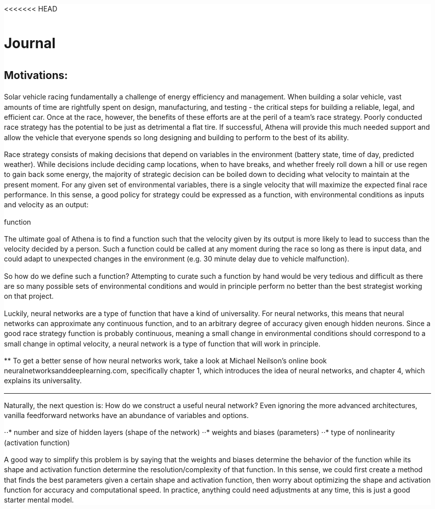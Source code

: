 <<<<<<< HEAD
# Journal

## Motivations:

Solar vehicle racing fundamentally a challenge of energy efficiency and management. When building a solar vehicle, vast amounts of time are rightfully spent on design, manufacturing, and testing - the critical steps for building a reliable, legal, and efficient car. Once at the race, however, the benefits of these efforts are at the peril of a team’s race strategy. Poorly conducted race strategy has the potential to be just as detrimental a flat tire. If successful, Athena will provide this much needed support and allow the vehicle that everyone spends so long designing and building to perform to the best of its ability. 

Race strategy consists of making decisions that depend on variables in the environment (battery state, time of day, predicted weather). While decisions include deciding camp locations, when to have breaks, and whether freely roll down a hill or use regen to gain back some energy, the majority of strategic decision can be boiled down to deciding what velocity to maintain at the present moment. For any given set of environmental variables, there is a single velocity that will maximize the expected final race performance. In this sense, a good policy for strategy could be expressed as a function, with environmental conditions as inputs and velocity as an output:

function

The ultimate goal of Athena is to find a function such that the velocity given by its output is more likely to lead to success than the velocity decided by a person. Such a function could be called at any moment during the race so long as there is input data, and could adapt to unexpected changes in the environment (e.g. 30 minute delay due to vehicle malfunction).

So how do we define such a function? Attempting to curate such a function by hand would be very tedious and difficult as there are so many possible sets of environmental conditions and would in principle perform no better than the best strategist working on that project.

Luckily, neural networks are a type of function that have a kind of universality.  For neural networks, this means that neural networks can approximate any continuous function, and to an arbitrary degree of accuracy given enough hidden neurons. Since a good race strategy function is probably continuous, meaning a small change in environmental conditions should correspond to a small change in optimal velocity, a neural network is a type of function that will work in principle. 

** To get a better sense of how neural networks work, take a look at Michael Neilson’s online book neuralnetworksanddeeplearning.com, specifically chapter 1, which introduces the idea of neural networks, and chapter 4, which explains its universality.

------

Naturally, the next question is: How do we construct a useful neural network? Even ignoring the more advanced architectures, vanilla feedforward networks have an abundance of variables and options. 

⋅⋅* number and size of hidden layers (shape of the network)
⋅⋅* weights and biases (parameters)
⋅⋅* type of nonlinearity (activation function)

A good way to simplify this problem is by saying that the weights and biases determine the behavior of the function while its shape and activation function determine the resolution/complexity of that function. In this sense, we could first create a method that finds the best parameters given a certain shape and activation function, then worry about optimizing the shape and activation function for accuracy and computational speed. In practice, anything could need adjustments at any time, this is just a good starter mental model. 
